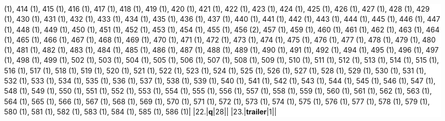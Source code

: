 (1), 414 (1), 415 (1), 416 (1), 417 (1), 418 (1), 419 (1), 420 (1), 421 (1), 422 (1), 423 (1), 424 (1), 425 (1), 426 (1), 427 (1), 428 (1), 429 (1), 430 (1), 431 (1), 432 (1), 433 (1), 434 (1), 435 (1), 436 (1), 437 (1), 440 (1), 441 (1), 442 (1), 443 (1), 444 (1), 445 (1), 446 (1), 447 (1), 448 (1), 449 (1), 450 (1), 451 (1), 452 (1), 453 (1), 454 (1), 455 (1), 456 (2), 457 (1), 459 (1), 460 (1), 461 (1), 462 (1), 463 (1), 464 (1), 465 (1), 466 (1), 467 (1), 468 (1), 469 (1), 470 (1), 471 (1), 472 (1), 473 (1), 474 (1), 475 (1), 476 (1), 477 (1), 478 (1), 479 (1), 480 (1), 481 (1), 482 (1), 483 (1), 484 (1), 485 (1), 486 (1), 487 (1), 488 (1), 489 (1), 490 (1), 491 (1), 492 (1), 494 (1), 495 (1), 496 (1), 497 (1), 498 (1), 499 (1), 502 (1), 503 (1), 504 (1), 505 (1), 506 (1), 507 (1), 508 (1), 509 (1), 510 (1), 511 (1), 512 (1), 513 (1), 514 (1), 515 (1), 516 (1), 517 (1), 518 (1), 519 (1), 520 (1), 521 (1), 522 (1), 523 (1), 524 (1), 525 (1), 526 (1), 527 (1), 528 (1), 529 (1), 530 (1), 531 (1), 532 (1), 533 (1), 534 (1), 535 (1), 536 (1), 537 (1), 538 (1), 539 (1), 540 (1), 541 (1), 542 (1), 543 (1), 544 (1), 545 (1), 546 (1), 547 (1), 548 (1), 549 (1), 550 (1), 551 (1), 552 (1), 553 (1), 554 (1), 555 (1), 556 (1), 557 (1), 558 (1), 559 (1), 560 (1), 561 (1), 562 (1), 563 (1), 564 (1), 565 (1), 566 (1), 567 (1), 568 (1), 569 (1), 570 (1), 571 (1), 572 (1), 573 (1), 574 (1), 575 (1), 576 (1), 577 (1), 578 (1), 579 (1), 580 (1), 581 (1), 582 (1), 583 (1), 584 (1), 585 (1), 586 (1)|
|22.|__q__|28||
|23.|__trailer__|1||
